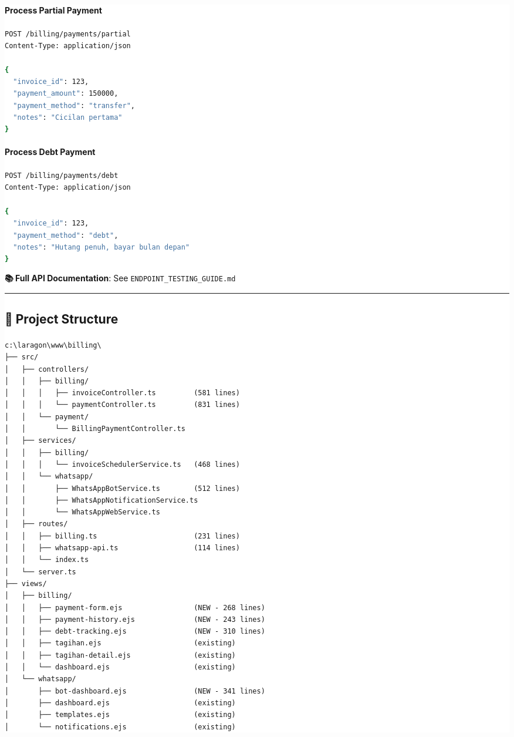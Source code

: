 #### Process Partial Payment
```bash
POST /billing/payments/partial
Content-Type: application/json

{
  "invoice_id": 123,
  "payment_amount": 150000,
  "payment_method": "transfer",
  "notes": "Cicilan pertama"
}
```

#### Process Debt Payment
```bash
POST /billing/payments/debt
Content-Type: application/json

{
  "invoice_id": 123,
  "payment_method": "debt",
  "notes": "Hutang penuh, bayar bulan depan"
}
```

**📚 Full API Documentation**: See `ENDPOINT_TESTING_GUIDE.md`

---

## 📁 Project Structure

```
c:\laragon\www\billing\
├── src/
│   ├── controllers/
│   │   ├── billing/
│   │   │   ├── invoiceController.ts         (581 lines)
│   │   │   └── paymentController.ts         (831 lines)
│   │   └── payment/
│   │       └── BillingPaymentController.ts
│   ├── services/
│   │   ├── billing/
│   │   │   └── invoiceSchedulerService.ts   (468 lines)
│   │   └── whatsapp/
│   │       ├── WhatsAppBotService.ts        (512 lines)
│   │       ├── WhatsAppNotificationService.ts
│   │       └── WhatsAppWebService.ts
│   ├── routes/
│   │   ├── billing.ts                       (231 lines)
│   │   ├── whatsapp-api.ts                  (114 lines)
│   │   └── index.ts
│   └── server.ts
├── views/
│   ├── billing/
│   │   ├── payment-form.ejs                 (NEW - 268 lines)
│   │   ├── payment-history.ejs              (NEW - 243 lines)
│   │   ├── debt-tracking.ejs                (NEW - 310 lines)
│   │   ├── tagihan.ejs                      (existing)
│   │   ├── tagihan-detail.ejs               (existing)
│   │   └── dashboard.ejs                    (existing)
│   └── whatsapp/
│       ├── bot-dashboard.ejs                (NEW - 341 lines)
│       ├── dashboard.ejs                    (existing)
│       ├── templates.ejs                    (existing)
│       └── notifications.ejs                (existing)
```